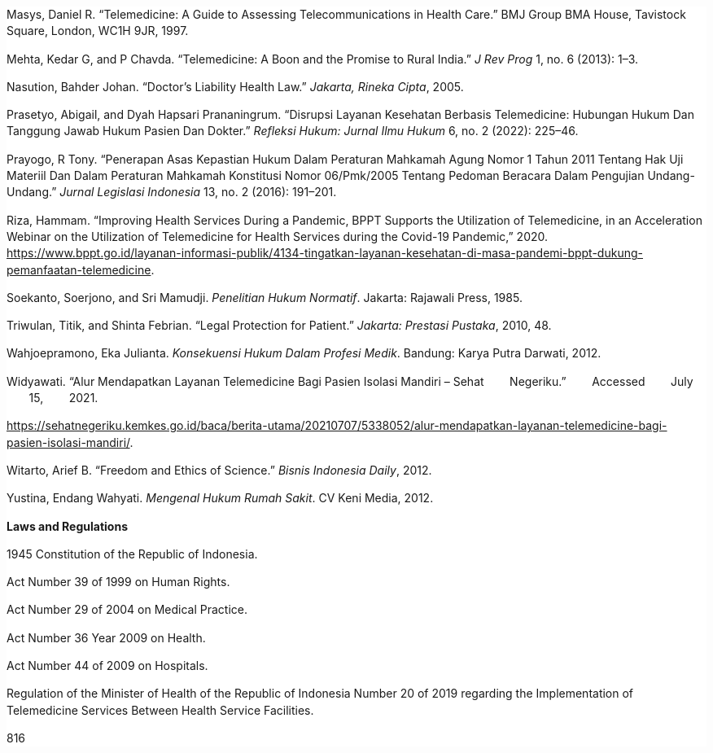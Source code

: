 <p><span class="font4">Masys, Daniel R. “Telemedicine: A Guide to Assessing Telecommunications in Health Care.” BMJ Group BMA House, Tavistock Square, London, WC1H 9JR, 1997.</span></p>
<p><span class="font4">Mehta, Kedar G, and P Chavda. “Telemedicine: A Boon and the Promise to Rural India.” </span><span class="font2" style="font-style:italic;">J Rev Prog</span><span class="font4"> 1, no. 6 (2013): 1–3.</span></p>
<p><span class="font4">Nasution, Bahder Johan. “Doctor’s Liability Health Law.” </span><span class="font2" style="font-style:italic;">Jakarta, Rineka Cipta</span><span class="font4">, 2005.</span></p>
<p><span class="font4">Prasetyo, Abigail, and Dyah Hapsari Prananingrum. “Disrupsi Layanan Kesehatan Berbasis Telemedicine: Hubungan Hukum Dan Tanggung Jawab Hukum Pasien Dan Dokter.” </span><span class="font2" style="font-style:italic;">Refleksi Hukum: Jurnal Ilmu Hukum</span><span class="font4"> 6, no. 2 (2022): 225–46.</span></p>
<p><span class="font4">Prayogo, R Tony. “Penerapan Asas Kepastian Hukum Dalam Peraturan Mahkamah Agung Nomor 1 Tahun 2011 Tentang Hak Uji Materiil Dan Dalam Peraturan Mahkamah Konstitusi Nomor 06/Pmk/2005 Tentang Pedoman Beracara Dalam Pengujian Undang-Undang.” </span><span class="font2" style="font-style:italic;">Jurnal Legislasi Indonesia</span><span class="font4"> 13, no. 2 (2016): 191–201.</span></p>
<p><span class="font4">Riza, Hammam. “Improving Health Services During a Pandemic, BPPT Supports the Utilization of Telemedicine, in an Acceleration Webinar on the Utilization of Telemedicine for Health Services during the Covid-19 Pandemic,” 2020. </span><a href="https://www.bppt.go.id/layanan-informasi-publik/4134-tingatkan-layanan-kesehatan-di-masa-pandemi-bppt-dukung-pemanfaatan-telemedicine"><span class="font4">https://www.bppt.go.id/layanan-informasi-publik/4134-tingatkan-layanan-kesehatan-di-masa-pandemi-bppt-dukung-pemanfaatan-telemedicine</span></a><span class="font4">.</span></p>
<p><span class="font4">Soekanto, Soerjono, and Sri Mamudji. </span><span class="font2" style="font-style:italic;">Penelitian Hukum Normatif</span><span class="font4">. Jakarta: Rajawali Press, 1985.</span></p>
<p><span class="font4">Triwulan, Titik, and Shinta Febrian. “Legal Protection for Patient.” </span><span class="font2" style="font-style:italic;">Jakarta: Prestasi Pustaka</span><span class="font4">, 2010, 48.</span></p>
<p><span class="font4">Wahjoepramono, Eka Julianta. </span><span class="font2" style="font-style:italic;">Konsekuensi Hukum Dalam Profesi Medik</span><span class="font4">. Bandung: Karya Putra Darwati, 2012.</span></p>
<p><span class="font4">Widyawati. “Alur Mendapatkan Layanan Telemedicine Bagi Pasien Isolasi Mandiri – Sehat &nbsp;&nbsp;&nbsp;&nbsp;&nbsp;&nbsp;&nbsp;Negeriku.” &nbsp;&nbsp;&nbsp;&nbsp;&nbsp;&nbsp;&nbsp;Accessed &nbsp;&nbsp;&nbsp;&nbsp;&nbsp;&nbsp;&nbsp;July &nbsp;&nbsp;&nbsp;&nbsp;&nbsp;&nbsp;&nbsp;15, &nbsp;&nbsp;&nbsp;&nbsp;&nbsp;&nbsp;&nbsp;2021.</span></p>
<p><a href="https://sehatnegeriku.kemkes.go.id/baca/berita-utama/20210707/5338052/alur-mendapatkan-layanan-telemedicine-bagi-pasien-isolasi-mandiri/"><span class="font4">https://sehatnegeriku.kemkes.go.id/baca/berita-utama/20210707/5338052/alur-mendapatkan-layanan-telemedicine-bagi-pasien-isolasi-mandiri/</span></a><span class="font4">.</span></p>
<p><span class="font4">Witarto, Arief B. “Freedom and Ethics of Science.” </span><span class="font2" style="font-style:italic;">Bisnis Indonesia Daily</span><span class="font4">, 2012.</span></p>
<p><span class="font4">Yustina, Endang Wahyati. </span><span class="font2" style="font-style:italic;">Mengenal Hukum Rumah Sakit</span><span class="font4">. CV Keni Media, 2012.</span></p>
<p><span class="font4" style="font-weight:bold;">Laws and Regulations</span></p>
<p><span class="font4">1945 Constitution of the Republic of Indonesia.</span></p>
<p><span class="font4">Act Number 39 of 1999 on Human Rights.</span></p>
<p><span class="font4">Act Number 29 of 2004 on Medical Practice.</span></p>
<p><span class="font4">Act Number 36 Year 2009 on Health.</span></p>
<p><span class="font4">Act Number 44 of 2009 on Hospitals.</span></p>
<p><span class="font4">Regulation of the Minister of Health of the Republic of Indonesia Number 20 of 2019 regarding the Implementation of Telemedicine Services Between Health Service Facilities.</span></p>
<p><span class="font2">816</span></p>